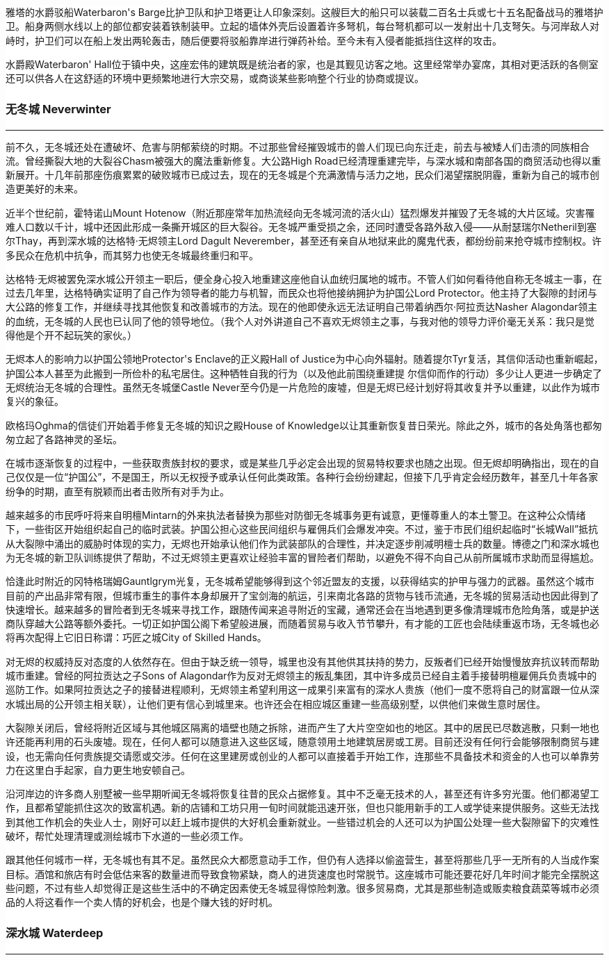 雅塔的水爵驳船Waterbaron's Barge比护卫队和护卫塔更让人印象深刻。这艘巨大的船只可以装载二百名士兵或七十五名配备战马的雅塔护卫。船身两侧水线以上的部位都安装着铁制装甲。立起的墙体外壳后设置着许多弩机，每台弩机都可以一发射出十几支弩矢。与河岸敌人对峙时，护卫们可以在船上发出两轮轰击，随后便要将驳船靠岸进行弹药补给。至今未有入侵者能抵挡住这样的攻击。

水爵殿Waterbaron' Hall位于镇中央，这座宏伟的建筑既是统治者的家，也是其觐见访客之地。这里经常举办宴席，其相对更活跃的各侧室还可以供各人在这舒适的环境中更频繁地进行大宗交易，或商谈某些影响整个行业的协商或提议。

### **无冬城 Neverwinter**

***

前不久，无冬城还处在遭破坏、危害与阴郁萦绕的时期。不过那些曾经摧毁城市的兽人们现已向东迁走，前去与被矮人们击溃的同族相合流。曾经撕裂大地的大裂谷Chasm被强大的魔法重新修复。大公路High Road已经清理重建完毕，与深水城和南部各国的商贸活动也得以重新展开。十几年前那座伤痕累累的破败城市已成过去，现在的无冬城是个充满激情与活力之地，民众们渴望摆脱阴霾，重新为自己的城市创造更美好的未来。

近半个世纪前，霍特诺山Mount Hotenow（附近那座常年加热流经向无冬城河流的活火山）猛烈爆发并摧毁了无冬城的大片区域。灾害罹难人口数以千计，城中还因此形成一条撕开城区的巨大裂谷。无冬城严重受损之余，还同时遭受各路外敌入侵——从耐瑟瑞尔Netheril到塞尔Thay，再到深水城的达格特·无烬领主Lord Dagult Neverember，甚至还有亲自从地狱来此的魔鬼代表，都纷纷前来抢夺城市控制权。许多民众在危机中抗争，而其努力也使无冬城最终重归和平。

达格特·无烬被罢免深水城公开领主一职后，便全身心投入地重建这座他自认血统归属地的城市。不管人们如何看待他自称无冬城主一事，在过去几年里，达格特确实证明了自己作为领导者的能力与机智，而民众也将他接纳拥护为护国公Lord Protector。他主持了大裂隙的封闭与大公路的修复工作，并继续寻找其他恢复和改善城市的方法。现在的他即使永远无法证明自己带着纳西尔·阿拉贡达Nasher Alagondar领主的血统，无冬城的人民也已认同了他的领导地位。（我个人对外讲道自己不喜欢无烬领主之事，与我对他的领导力评价毫无关系：我只是觉得他是个开不起玩笑的家伙。）

无烬本人的影响力以护国公领地Protector's Enclave的正义殿Hall of Justice为中心向外辐射。随着提尔Tyr复活，其信仰活动也重新崛起，护国公本人甚至为此搬到一所俭朴的私宅居住。这种牺牲自我的行为（以及他此前围绕重建提 尔信仰而作的行动）多少让人更进一步确定了无烬统治无冬城的合理性。虽然无冬城堡Castle Never至今仍是一片危险的废墟，但是无烬已经计划好将其收复并予以重建，以此作为城市复兴的象征。

欧格玛Oghma的信徒们开始着手修复无冬城的知识之殿House of Knowledge以让其重新恢复昔日荣光。除此之外，城市的各处角落也都匆匆立起了各路神灵的圣坛。

在城市逐渐恢复的过程中，一些获取贵族封权的要求，或是某些几乎必定会出现的贸易特权要求也随之出现。但无烬却明确指出，现在的自己仅仅是一位“护国公”，不是国王，所以无权授予或承认任何此类政策。各种行会纷纷建起，但接下几乎肯定会经历数年，甚至几十年各家纷争的时期，直至有脱颖而出者击败所有对手为止。

越来越多的市民呼吁将来自明檀Mintarn的外来执法者替换为那些对防御无冬城事务更有诚意，更懂尊重人的本土警卫。在这种公众情绪下，一些街区开始组织起自己的临时武装。护国公担心这些民间组织与雇佣兵们会爆发冲突。不过，鉴于市民们组织起临时“长城Wall”抵抗从大裂隙中涌出的威胁时体现的实力，无烬也开始承认他们作为武装部队的合理性，并决定逐步削减明檀士兵的数量。博德之门和深水城也为无冬城的新卫队训练提供了帮助，不过无烬领主更喜欢让经验丰富的冒险者们帮助，以避免不得不向自己从前所属城市求助而显得尴尬。

恰逢此时附近的冈特格瑞姆Gauntlgrym光复，无冬城希望能够得到这个邻近盟友的支援，以获得结实的护甲与强力的武器。虽然这个城市目前的产出品非常有限，但城市重生的事件本身却展开了宝剑海的航运，引来南北各路的货物与钱币流通，无冬城的贸易活动也因此得到了快速增长。越来越多的冒险者到无冬城来寻找工作，跟随传闻来追寻附近的宝藏，通常还会在当地遇到更多像清理城市危险角落，或是护送商队穿越大公路等额外委托。一切正如护国公阁下希望般进展，而随着贸易与收入节节攀升，有才能的工匠也会陆续重返市场，无冬城也必将再次配得上它旧日称谓：巧匠之城City of Skilled Hands。

对无烬的权威持反对态度的人依然存在。但由于缺乏统一领导，城里也没有其他供其扶持的势力，反叛者们已经开始慢慢放弃抗议转而帮助城市重建。曾经的阿拉贡达之子Sons of Alagondar作为反对无烬领主的叛乱集团，其中许多成员已经自主着手接替明檀雇佣兵负责城中的巡防工作。如果阿拉贡达之子的接替进程顺利，无烬领主希望利用这一成果引来富有的深水人贵族（他们一度不愿将自己的财富跟一位从深水城出局的公开领主相关联），让他们更有信心到城里来。也许还会在相应城区重建一些高级别墅，以供他们来做生意时居住。

大裂隙关闭后，曾经将附近区域与其他城区隔离的墙壁也随之拆除，进而产生了大片空空如也的地区。其中的居民已尽数逃散，只剩一地也许还能再利用的石头废墟。现在，任何人都可以随意进入这些区域，随意领用土地建筑居房或工房。目前还没有任何行会能够限制商贸与建设，也无需向任何贵族提交请愿或交涉。任何在这里建房或创业的人都可以直接着手开始工作，连那些不具备技术和资金的人也可以单靠劳力在这里白手起家，自力更生地安顿自己。

沿河岸边的许多商人别墅被一些早期听闻无冬城将恢复往昔的民众占据修复。其中不乏毫无技术的人，甚至还有许多穷光蛋。他们都渴望工作，且都希望能抓住这次的致富机遇。新的店铺和工坊只用一旬时间就能迅速开张，但也只能用新手的工人或学徒来提供服务。这些无法找到其他工作机会的失业人士，刚好可以赶上城市提供的大好机会重新就业。一些错过机会的人还可以为护国公处理一些大裂隙留下的灾难性破坏，帮忙处理清理或测绘城市下水道的一些必须工作。

跟其他任何城市一样，无冬城也有其不足。虽然民众大都愿意动手工作，但仍有人选择以偷盗营生，甚至将那些几乎一无所有的人当成作案目标。酒馆和旅店有时会低估来客的数量进而导致食物紧缺，商人的进货速度也时常脱节。这座城市可能还要花好几年时间才能完全摆脱这些问题，不过有些人却觉得正是这些生活中的不确定因素使无冬城显得惊险刺激。很多贸易商，尤其是那些制造或贩卖粮食蔬菜等城市必须品的人将这看作一个卖人情的好机会，也是个赚大钱的好时机。

### **深水城 Waterdeep**

***
